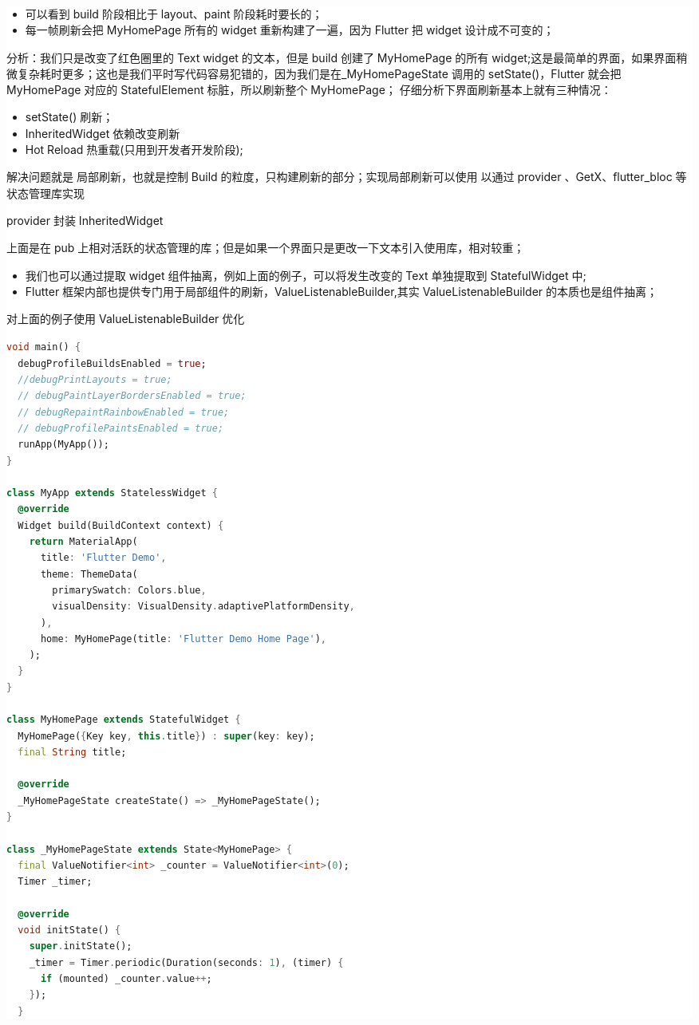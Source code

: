 - 可以看到 build 阶段相比于 layout、paint 阶段耗时要长的；
- 每一帧刷新会把 MyHomePage 所有的 widget 重新构建了一遍，因为 Flutter 把 widget 设计成不可变的；

分析：我们只是改变了红色圈里的 Text widget 的文本，但是 build 创建了 MyHomePage 的所有 widget;这是最简单的界面，如果界面稍微复杂耗时更多；这也是我们平时写代码容易犯错的，因为我们是在\_MyHomePageState 调用的 setState()，Flutter 就会把 MyHomePage 对应的 StatefulElement 标脏，所以刷新整个 MyHomePage；
仔细分析下界面刷新基本上就有三种情况：

- setState() 刷新；
- InheritedWidget 依赖改变刷新
- Hot Reload 热重载(只用到开发者开发阶段);

解决问题就是 局部刷新，也就是控制 Build 的粒度，只构建刷新的部分；实现局部刷新可以使用 以通过 provider 、GetX、flutter_bloc 等状态管理库实现

provider 封装 InheritedWidget

上面是在 pub 上相对活跃的状态管理的库；但是如果一个界面只是更改一下文本引入使用库，相对较重；

- 我们也可以通过提取 widget 组件抽离，例如上面的例子，可以将发生改变的 Text 单独提取到 StatefulWidget 中;
- Flutter 框架内部也提供专门用于局部组件的刷新，ValueListenableBuilder,其实 ValueListenableBuilder 的本质也是组件抽离；

对上面的例子使用 ValueListenableBuilder 优化

```dart
void main() {
  debugProfileBuildsEnabled = true;
  //debugPrintLayouts = true;
  // debugPaintLayerBordersEnabled = true;
  // debugRepaintRainbowEnabled = true;
  // debugProfilePaintsEnabled = true;
  runApp(MyApp());
}

class MyApp extends StatelessWidget {
  @override
  Widget build(BuildContext context) {
    return MaterialApp(
      title: 'Flutter Demo',
      theme: ThemeData(
        primarySwatch: Colors.blue,
        visualDensity: VisualDensity.adaptivePlatformDensity,
      ),
      home: MyHomePage(title: 'Flutter Demo Home Page'),
    );
  }
}

class MyHomePage extends StatefulWidget {
  MyHomePage({Key key, this.title}) : super(key: key);
  final String title;

  @override
  _MyHomePageState createState() => _MyHomePageState();
}

class _MyHomePageState extends State<MyHomePage> {
  final ValueNotifier<int> _counter = ValueNotifier<int>(0);
  Timer _timer;

  @override
  void initState() {
    super.initState();
    _timer = Timer.periodic(Duration(seconds: 1), (timer) {
      if (mounted) _counter.value++;
    });
  }

```